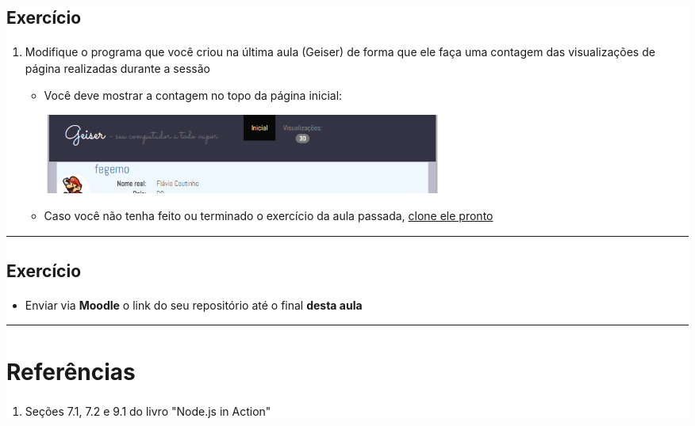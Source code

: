 ## Exercício

1. Modifique o programa que você criou na última aula (Geiser) de forma que ele
   faça uma contagem das visualizações de página realizadas durante a sessão
   - Você deve mostrar a contagem no topo da página inicial:

     ![](../../images/geiser-views.png)
   - Caso você não tenha feito ou terminado o exercício da aula passada,
     [clone ele pronto](https://github.com/fegemo/cefet-web-geiser-session)

---
## Exercício

- Enviar via **Moodle** o link do seu repositório até o final **desta aula**

---
# Referências

1. Seções 7.1, 7.2 e 9.1 do livro "Node.js in Action"
